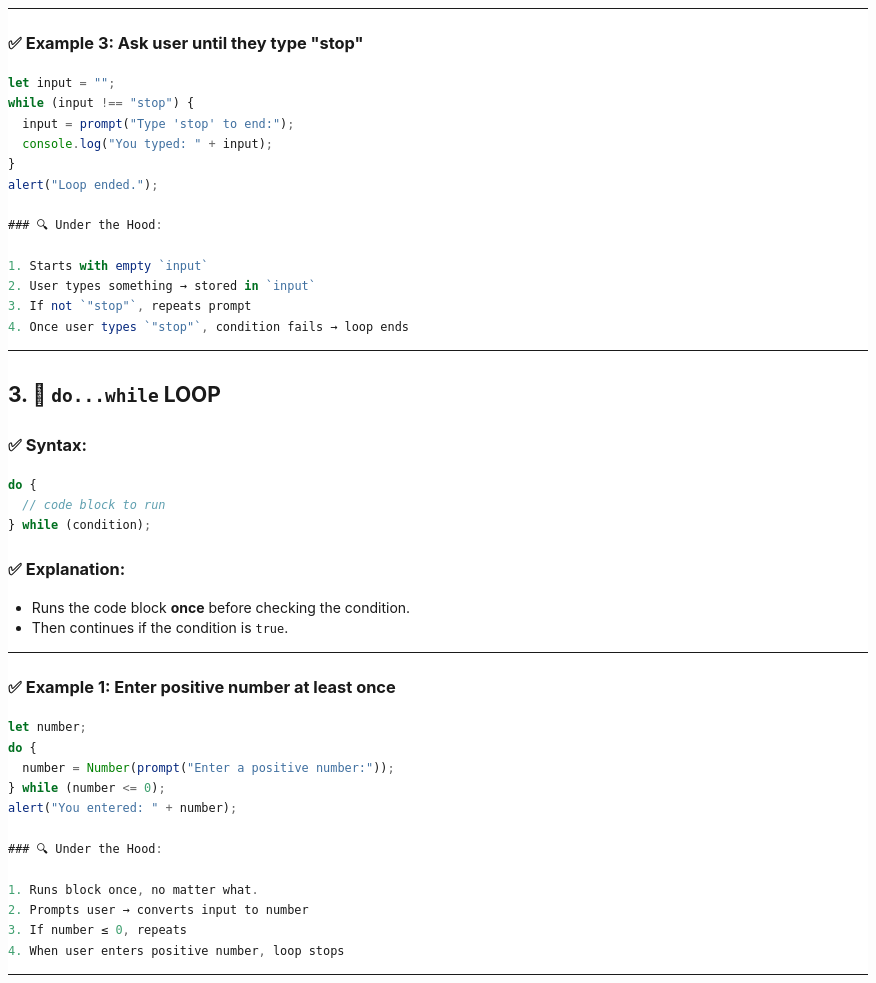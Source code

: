 ```javascript
```

---

### ✅ Example 3: Ask user until they type "stop"

```javascript
let input = "";
while (input !== "stop") {
  input = prompt("Type 'stop' to end:");
  console.log("You typed: " + input);
}
alert("Loop ended.");

### 🔍 Under the Hood:

1. Starts with empty `input`
2. User types something → stored in `input`
3. If not `"stop"`, repeats prompt
4. Once user types `"stop"`, condition fails → loop ends

```

---

## 3. 🔁 `do...while` LOOP

### ✅ Syntax:

```javascript
do {
  // code block to run
} while (condition);
```

### ✅ Explanation:

* Runs the code block **once** before checking the condition.
* Then continues if the condition is `true`.

---

### ✅ Example 1: Enter positive number at least once

```javascript
let number;
do {
  number = Number(prompt("Enter a positive number:"));
} while (number <= 0);
alert("You entered: " + number);

### 🔍 Under the Hood:

1. Runs block once, no matter what.
2. Prompts user → converts input to number
3. If number ≤ 0, repeats
4. When user enters positive number, loop stops

```

---